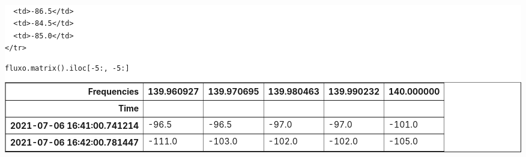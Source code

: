       <td>-86.5</td>
      <td>-84.5</td>
      <td>-85.0</td>
    </tr>
  </tbody>
</table>
</div>



```
fluxo.matrix().iloc[-5:, -5:]
```




<div>
<style scoped>
    .dataframe tbody tr th:only-of-type {
        vertical-align: middle;
    }

    .dataframe tbody tr th {
        vertical-align: top;
    }

    .dataframe thead th {
        text-align: right;
    }
</style>
<table border="1" class="dataframe">
  <thead>
    <tr style="text-align: right;">
      <th>Frequencies</th>
      <th>139.960927</th>
      <th>139.970695</th>
      <th>139.980463</th>
      <th>139.990232</th>
      <th>140.000000</th>
    </tr>
    <tr>
      <th>Time</th>
      <th></th>
      <th></th>
      <th></th>
      <th></th>
      <th></th>
    </tr>
  </thead>
  <tbody>
    <tr>
      <th>2021-07-06 16:41:00.741214</th>
      <td>-96.5</td>
      <td>-96.5</td>
      <td>-97.0</td>
      <td>-97.0</td>
      <td>-101.0</td>
    </tr>
    <tr>
      <th>2021-07-06 16:42:00.781447</th>
      <td>-111.0</td>
      <td>-103.0</td>
      <td>-102.0</td>
      <td>-102.0</td>
      <td>-105.0</td>
    </tr>
    <tr>